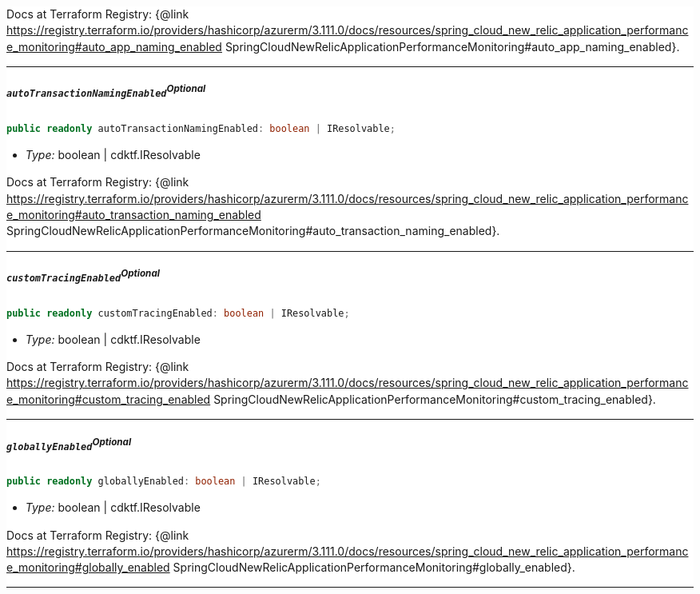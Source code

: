 Docs at Terraform Registry: {@link https://registry.terraform.io/providers/hashicorp/azurerm/3.111.0/docs/resources/spring_cloud_new_relic_application_performance_monitoring#auto_app_naming_enabled SpringCloudNewRelicApplicationPerformanceMonitoring#auto_app_naming_enabled}.

---

##### `autoTransactionNamingEnabled`<sup>Optional</sup> <a name="autoTransactionNamingEnabled" id="@cdktf/provider-azurerm.springCloudNewRelicApplicationPerformanceMonitoring.SpringCloudNewRelicApplicationPerformanceMonitoringConfig.property.autoTransactionNamingEnabled"></a>

```typescript
public readonly autoTransactionNamingEnabled: boolean | IResolvable;
```

- *Type:* boolean | cdktf.IResolvable

Docs at Terraform Registry: {@link https://registry.terraform.io/providers/hashicorp/azurerm/3.111.0/docs/resources/spring_cloud_new_relic_application_performance_monitoring#auto_transaction_naming_enabled SpringCloudNewRelicApplicationPerformanceMonitoring#auto_transaction_naming_enabled}.

---

##### `customTracingEnabled`<sup>Optional</sup> <a name="customTracingEnabled" id="@cdktf/provider-azurerm.springCloudNewRelicApplicationPerformanceMonitoring.SpringCloudNewRelicApplicationPerformanceMonitoringConfig.property.customTracingEnabled"></a>

```typescript
public readonly customTracingEnabled: boolean | IResolvable;
```

- *Type:* boolean | cdktf.IResolvable

Docs at Terraform Registry: {@link https://registry.terraform.io/providers/hashicorp/azurerm/3.111.0/docs/resources/spring_cloud_new_relic_application_performance_monitoring#custom_tracing_enabled SpringCloudNewRelicApplicationPerformanceMonitoring#custom_tracing_enabled}.

---

##### `globallyEnabled`<sup>Optional</sup> <a name="globallyEnabled" id="@cdktf/provider-azurerm.springCloudNewRelicApplicationPerformanceMonitoring.SpringCloudNewRelicApplicationPerformanceMonitoringConfig.property.globallyEnabled"></a>

```typescript
public readonly globallyEnabled: boolean | IResolvable;
```

- *Type:* boolean | cdktf.IResolvable

Docs at Terraform Registry: {@link https://registry.terraform.io/providers/hashicorp/azurerm/3.111.0/docs/resources/spring_cloud_new_relic_application_performance_monitoring#globally_enabled SpringCloudNewRelicApplicationPerformanceMonitoring#globally_enabled}.

---
